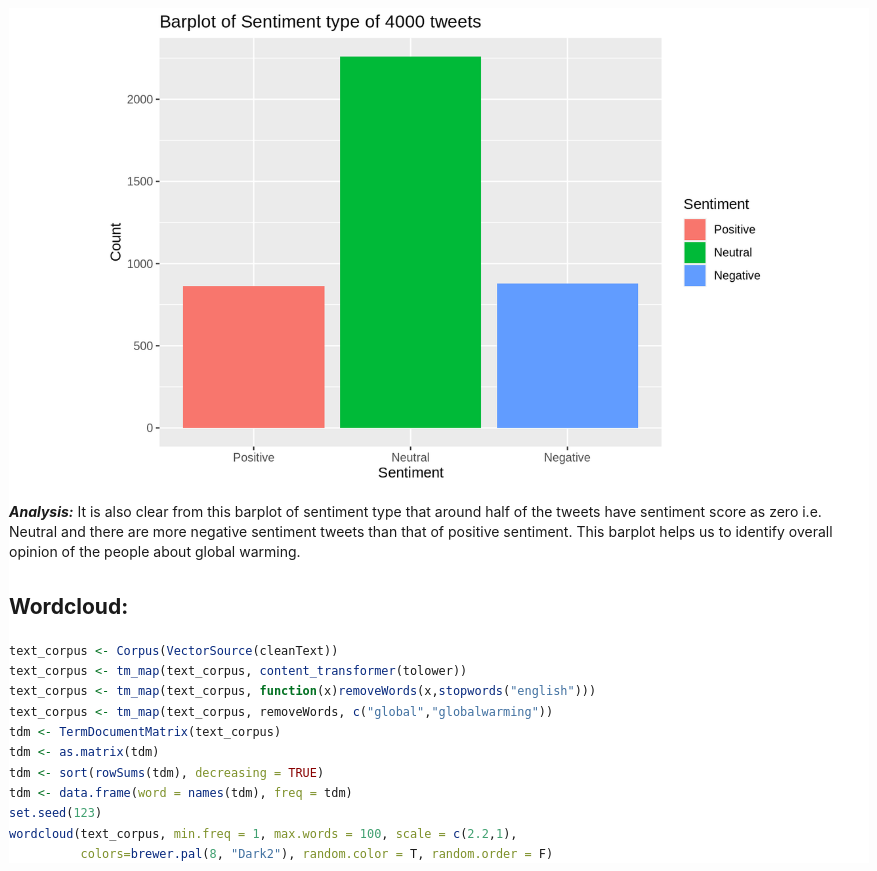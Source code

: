 <img src="twitter_sentiment_analysis_files/figure-html/unnamed-chunk-10-1.png" width="672" style="display: block; margin: auto;" />

***Analysis:*** It is also clear from this barplot of sentiment type that around half of the tweets have sentiment score as zero i.e. Neutral and there are more negative sentiment tweets than that of positive sentiment. This barplot helps us to identify overall opinion of the people about global warming.

## Wordcloud:


```r
text_corpus <- Corpus(VectorSource(cleanText))
text_corpus <- tm_map(text_corpus, content_transformer(tolower))
text_corpus <- tm_map(text_corpus, function(x)removeWords(x,stopwords("english")))
text_corpus <- tm_map(text_corpus, removeWords, c("global","globalwarming"))
tdm <- TermDocumentMatrix(text_corpus)
tdm <- as.matrix(tdm)
tdm <- sort(rowSums(tdm), decreasing = TRUE)
tdm <- data.frame(word = names(tdm), freq = tdm)
set.seed(123)
wordcloud(text_corpus, min.freq = 1, max.words = 100, scale = c(2.2,1),
          colors=brewer.pal(8, "Dark2"), random.color = T, random.order = F)
```
